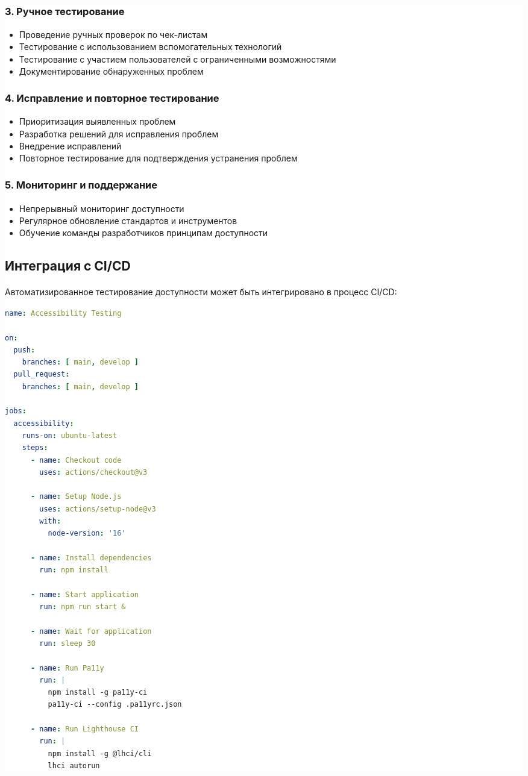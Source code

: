 ### 3. Ручное тестирование

- Проведение ручных проверок по чек-листам
- Тестирование с использованием вспомогательных технологий
- Тестирование с участием пользователей с ограниченными возможностями
- Документирование обнаруженных проблем

### 4. Исправление и повторное тестирование

- Приоритизация выявленных проблем
- Разработка решений для исправления проблем
- Внедрение исправлений
- Повторное тестирование для подтверждения устранения проблем

### 5. Мониторинг и поддержание

- Непрерывный мониторинг доступности
- Регулярное обновление стандартов и инструментов
- Обучение команды разработчиков принципам доступности

## Интеграция с CI/CD

Автоматизированное тестирование доступности может быть интегрировано в процесс CI/CD:

```yaml
name: Accessibility Testing

on:
  push:
    branches: [ main, develop ]
  pull_request:
    branches: [ main, develop ]

jobs:
  accessibility:
    runs-on: ubuntu-latest
    steps:
      - name: Checkout code
        uses: actions/checkout@v3

      - name: Setup Node.js
        uses: actions/setup-node@v3
        with:
          node-version: '16'

      - name: Install dependencies
        run: npm install

      - name: Start application
        run: npm run start &
        
      - name: Wait for application
        run: sleep 30
        
      - name: Run Pa11y
        run: |
          npm install -g pa11y-ci
          pa11y-ci --config .pa11yrc.json

      - name: Run Lighthouse CI
        run: |
          npm install -g @lhci/cli
          lhci autorun
```
